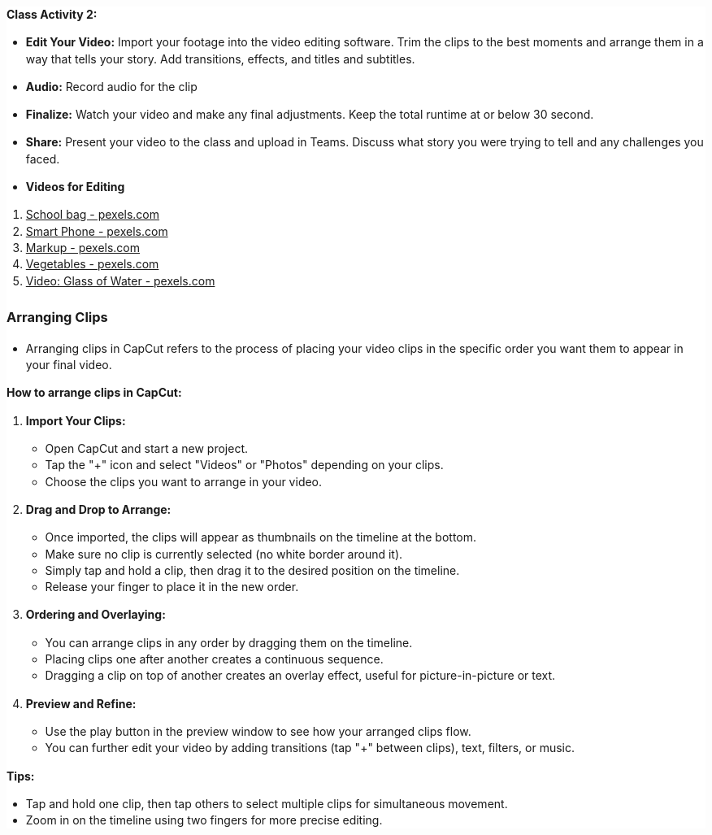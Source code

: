 **Class Activity 2:**
   - **Edit Your Video:** Import your footage into the video editing software. Trim the clips to the best moments and arrange them in a way that tells your story. Add transitions, effects, and titles and subtitles.
   - **Audio:** Record audio for the clip
   - **Finalize:** Watch your video and make any final adjustments. Keep the total runtime at or below 30 second.
   - **Share:** Present your video to the class and upload in Teams. Discuss what story you were trying to tell and any challenges you faced.

   - **Videos for Editing**
   1. [School bag - pexels.com](https://www.pexels.com/video/children-walking-on-a-paved-pathway-with-their-backpacks-3191109/)
   2. [Smart Phone - pexels.com](https://www.pexels.com/video/smartphone-mobile-phone-mobile-cell-phone-4201543/)
   3. [Markup - pexels.com](https://www.pexels.com/video/woman-with-eyeshadow-holding-makeup-product-7291977/)
   4. [Vegetables - pexels.com](https://www.pexels.com/video/old-woman-buying-variety-of-vegetables-2016731/)
   5. [Video: Glass of Water - pexels.com](https://www.pexels.com/video/pouring-a-glass-of-water-2311965/)

### Arranging Clips  

- Arranging clips in CapCut refers to the process of  placing your video clips in the specific order you want them to appear in your final video.

**How to arrange clips in CapCut:**

1. **Import Your Clips:**
   - Open CapCut and start a new project.
   - Tap the "+" icon and select "Videos" or "Photos" depending on your clips.
   - Choose the clips you want to arrange in your video.

2. **Drag and Drop to Arrange:**
   - Once imported, the clips will appear as thumbnails on the timeline at the bottom. 
   - Make sure no clip is currently selected (no white border around it).
   - Simply tap and hold a clip, then drag it to the desired position on the timeline. 
   - Release your finger to place it in the new order.

3. **Ordering and Overlaying:**
   - You can arrange clips in any order by dragging them on the timeline. 
   - Placing clips one after another creates a continuous sequence.
   - Dragging a clip on top of another creates an overlay effect, useful for picture-in-picture or text.

4. **Preview and Refine:**
   - Use the play button in the preview window to see how your arranged clips flow. 
   - You can further edit your video by adding transitions (tap "+" between clips), text, filters, or music.

**Tips:**

* Tap and hold one clip, then tap others to select multiple clips for simultaneous movement.
* Zoom in on the timeline using two fingers for more precise editing.
   